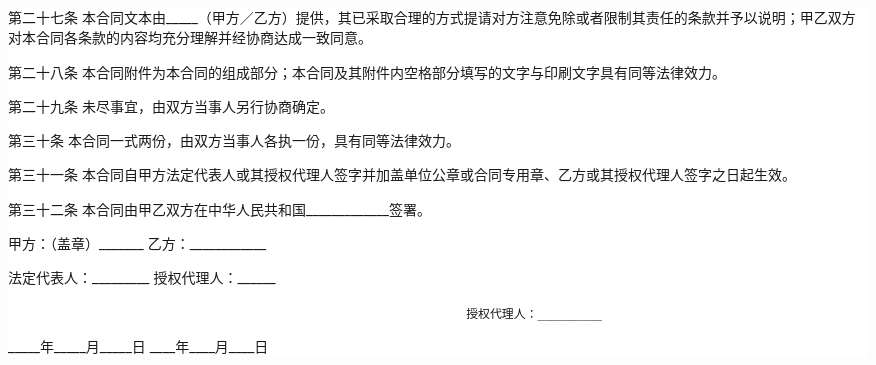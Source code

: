 
   


    
第二十七条 
本合同文本由_____（甲方／乙方）提供，其已采取合理的方式提请对方注意免除或者限制其责任的条款并予以说明；甲乙双方对本合同各条款的内容均充分理解并经协商达成一致同意。


   


    
第二十八条
 本合同附件为本合同的组成部分；本合同及其附件内空格部分填写的文字与印刷文字具有同等法律效力。


 


    
第二十九条 
未尽事宜，由双方当事人另行协商确定。


   


    
第三十条
 本合同一式两份，由双方当事人各执一份，具有同等法律效力。


 


    
第三十一条
 本合同自甲方法定代表人或其授权代理人签字并加盖单位公章或合同专用章、乙方或其授权代理人签字之日起生效。


 


    
第三十二条
 本合同由甲乙双方在中华人民共和国_____________签署。


   


 


 


 


 


甲方：（盖章）_______           乙方：____________


法定代表人：_________           授权代理人：______


                                                                    授权代理人：_________


_____年_____月_____日           ____年____月____日


 

